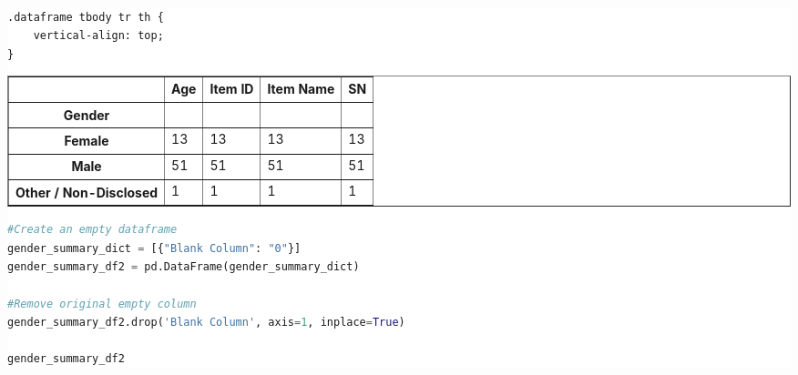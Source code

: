     .dataframe tbody tr th {
        vertical-align: top;
    }
</style>
<table border="1" class="dataframe">
  <thead>
    <tr style="text-align: right;">
      <th></th>
      <th>Age</th>
      <th>Item ID</th>
      <th>Item Name</th>
      <th>SN</th>
    </tr>
    <tr>
      <th>Gender</th>
      <th></th>
      <th></th>
      <th></th>
      <th></th>
    </tr>
  </thead>
  <tbody>
    <tr>
      <th>Female</th>
      <td>13</td>
      <td>13</td>
      <td>13</td>
      <td>13</td>
    </tr>
    <tr>
      <th>Male</th>
      <td>51</td>
      <td>51</td>
      <td>51</td>
      <td>51</td>
    </tr>
    <tr>
      <th>Other / Non-Disclosed</th>
      <td>1</td>
      <td>1</td>
      <td>1</td>
      <td>1</td>
    </tr>
  </tbody>
</table>
</div>




```python
#Create an empty dataframe
gender_summary_dict = [{"Blank Column": "0"}]
gender_summary_df2 = pd.DataFrame(gender_summary_dict)

#Remove original empty column 
gender_summary_df2.drop('Blank Column', axis=1, inplace=True)

gender_summary_df2

```
